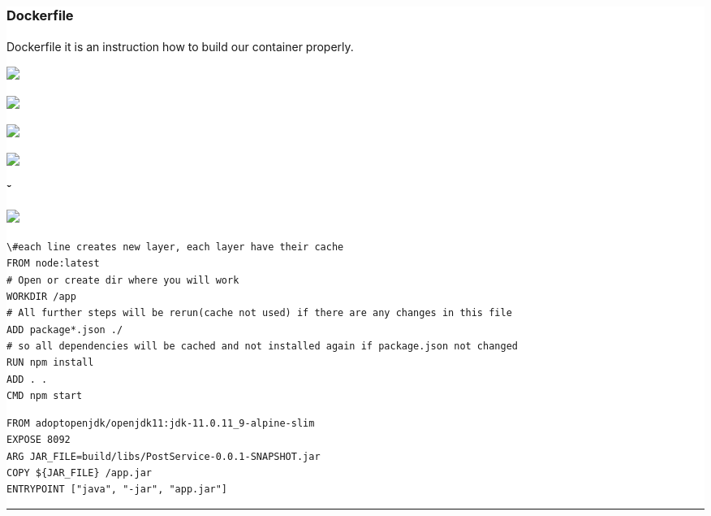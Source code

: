 
### Dockerfile

Dockerfile it is an instruction how to build our container properly.

[![](https://lh5.googleusercontent.com/zF-01H8Qt2jd5jp9E2wATU5lZYivQMP9ymQ_QzRKUsithozjeeBrnk2OgnJDXYI8JQrrzeVYU-m19cDVEZa31vmBUmDlrlViczZjEDi5TJxa47BC5Cd1Jvdc8zStHl2EtSWzZTw3Q5L6Qt-JaqGP4HFFfW25iJVYKA3uMoZq1ip5nyka3_X2jG6eSTjLng)](https://lh5.googleusercontent.com/zF-01H8Qt2jd5jp9E2wATU5lZYivQMP9ymQ_QzRKUsithozjeeBrnk2OgnJDXYI8JQrrzeVYU-m19cDVEZa31vmBUmDlrlViczZjEDi5TJxa47BC5Cd1Jvdc8zStHl2EtSWzZTw3Q5L6Qt-JaqGP4HFFfW25iJVYKA3uMoZq1ip5nyka3_X2jG6eSTjLng)

[![](https://lh5.googleusercontent.com/13cRNBLKg_EnZQaUvr3hA9YMFzip-w4ixOPho5lv1AsKB5afrD6O9vca4Imu7o3hzZjWg1CT76k9xUH3WJYKI2_gr_8Sm0HWY47mjv7BN00L89RNQp8M5HToAno7zh6woKHDeHG8xzrr9PPVw_EVgqwhBJJDuZc-vZlhZtLYZ6oncKII2ybNFD2rFIIhkA)](https://lh5.googleusercontent.com/13cRNBLKg_EnZQaUvr3hA9YMFzip-w4ixOPho5lv1AsKB5afrD6O9vca4Imu7o3hzZjWg1CT76k9xUH3WJYKI2_gr_8Sm0HWY47mjv7BN00L89RNQp8M5HToAno7zh6woKHDeHG8xzrr9PPVw_EVgqwhBJJDuZc-vZlhZtLYZ6oncKII2ybNFD2rFIIhkA)

[![](https://lh4.googleusercontent.com/jQQlpn5e-ZFymJIhYayvdbCkQwKWxs6TRAoBogeZp_5VhUETVxg_-mna5InqUhw1XBYKbMD8wagfHkOh78p39iu_2Ct3Qdni6BG9t-BqP3fP9CJUhSbZJPmq_Na5jo7Gd7foMBadgRJQeGrmc2_-o-ZCwVVZ77g_cNpbPrsWxqpE2pKlYjvk3RNVGtLMhQ)](https://lh4.googleusercontent.com/jQQlpn5e-ZFymJIhYayvdbCkQwKWxs6TRAoBogeZp_5VhUETVxg_-mna5InqUhw1XBYKbMD8wagfHkOh78p39iu_2Ct3Qdni6BG9t-BqP3fP9CJUhSbZJPmq_Na5jo7Gd7foMBadgRJQeGrmc2_-o-ZCwVVZ77g_cNpbPrsWxqpE2pKlYjvk3RNVGtLMhQ)

[![](https://lh3.googleusercontent.com/_q-DP-oN6lftTSiAuSbneJXmRSGlb7-VCOG1D-mmUc-AuJlNLcIQ9CB_nzm86GMFP2_7uoRl2c0d5D-DDgnRjxuFW-AME0PJ_Sm6SyXgFpM5jhEAta0qYpwHQ2u2SujXk4nUtZdfoGt3zJBdneY8YjvjCtgbSwXSSiUfbfADY9ERtUTmFLzfFnBK9ahQdw)](https://lh3.googleusercontent.com/_q-DP-oN6lftTSiAuSbneJXmRSGlb7-VCOG1D-mmUc-AuJlNLcIQ9CB_nzm86GMFP2_7uoRl2c0d5D-DDgnRjxuFW-AME0PJ_Sm6SyXgFpM5jhEAta0qYpwHQ2u2SujXk4nUtZdfoGt3zJBdneY8YjvjCtgbSwXSSiUfbfADY9ERtUTmFLzfFnBK9ahQdw)

**ˇ**

[![](https://lh5.googleusercontent.com/G9v6q3R879azyEufgZ9YW3nbzjdykh2uOadE4g_3TC1SeD58HcbMWwXmvd_sic03ZiEE9F8qf79mDX074xhQYMEhhE7fxR6OgXNlp4bCbmE6rhkPyuEs7binpNtQJicuhM5gCL5l2XWsajHG462_35nKs9BrFqvIVZKX_qU-3bNYasgEcS5xAU-aB4dD7w)](https://lh5.googleusercontent.com/G9v6q3R879azyEufgZ9YW3nbzjdykh2uOadE4g_3TC1SeD58HcbMWwXmvd_sic03ZiEE9F8qf79mDX074xhQYMEhhE7fxR6OgXNlp4bCbmE6rhkPyuEs7binpNtQJicuhM5gCL5l2XWsajHG462_35nKs9BrFqvIVZKX_qU-3bNYasgEcS5xAU-aB4dD7w)

```Docker
\#each line creates new layer, each layer have their cache
FROM node:latest
# Open or create dir where you will work
WORKDIR /app
# All further steps will be rerun(cache not used) if there are any changes in this file
ADD package*.json ./
# so all dependencies will be cached and not installed again if package.json not changed
RUN npm install
ADD . .
CMD npm start
```

```Docker
FROM adoptopenjdk/openjdk11:jdk-11.0.11_9-alpine-slim
EXPOSE 8092
ARG JAR_FILE=build/libs/PostService-0.0.1-SNAPSHOT.jar
COPY ${JAR_FILE} /app.jar
ENTRYPOINT ["java", "-jar", "app.jar"]
```

---